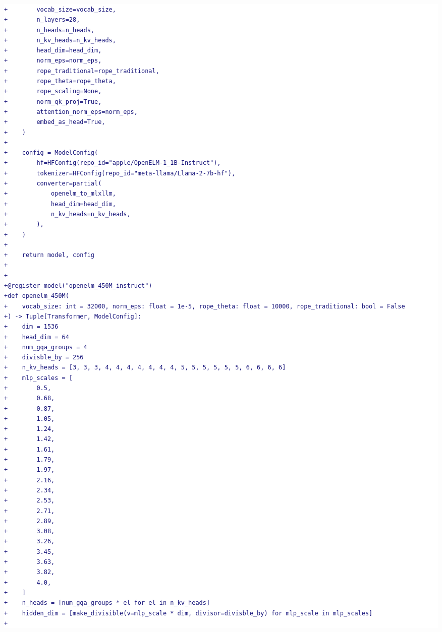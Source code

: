 ```diff
+        vocab_size=vocab_size,
+        n_layers=28,
+        n_heads=n_heads,
+        n_kv_heads=n_kv_heads,
+        head_dim=head_dim,
+        norm_eps=norm_eps,
+        rope_traditional=rope_traditional,
+        rope_theta=rope_theta,
+        rope_scaling=None,
+        norm_qk_proj=True,
+        attention_norm_eps=norm_eps,
+        embed_as_head=True,
+    )
+
+    config = ModelConfig(
+        hf=HFConfig(repo_id="apple/OpenELM-1_1B-Instruct"),
+        tokenizer=HFConfig(repo_id="meta-llama/Llama-2-7b-hf"),
+        converter=partial(
+            openelm_to_mlxllm,
+            head_dim=head_dim,
+            n_kv_heads=n_kv_heads,
+        ),
+    )
+
+    return model, config
+
+
+@register_model("openelm_450M_instruct")
+def openelm_450M(
+    vocab_size: int = 32000, norm_eps: float = 1e-5, rope_theta: float = 10000, rope_traditional: bool = False
+) -> Tuple[Transformer, ModelConfig]:
+    dim = 1536
+    head_dim = 64
+    num_gqa_groups = 4
+    divisble_by = 256
+    n_kv_heads = [3, 3, 3, 4, 4, 4, 4, 4, 4, 4, 5, 5, 5, 5, 5, 5, 6, 6, 6, 6]
+    mlp_scales = [
+        0.5,
+        0.68,
+        0.87,
+        1.05,
+        1.24,
+        1.42,
+        1.61,
+        1.79,
+        1.97,
+        2.16,
+        2.34,
+        2.53,
+        2.71,
+        2.89,
+        3.08,
+        3.26,
+        3.45,
+        3.63,
+        3.82,
+        4.0,
+    ]
+    n_heads = [num_gqa_groups * el for el in n_kv_heads]
+    hidden_dim = [make_divisible(v=mlp_scale * dim, divisor=divisble_by) for mlp_scale in mlp_scales]
+
```